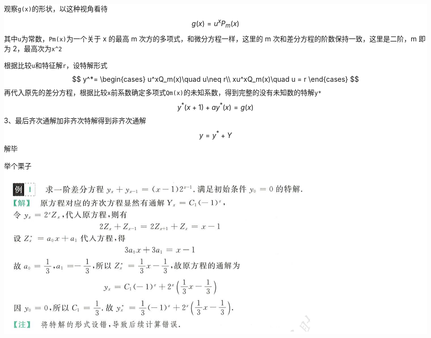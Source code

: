 观察`g(x)`的形状，以这种视角看待
$$
g(x) = u^xP_m(x)
$$
其中`u`为常数，`Pm(x)`为一个关于 x 的最高 m 次方的多项式，和微分方程一样，这里的 m 次和差分方程的阶数保持一致，这里是二阶，m 即为 2，最高次为`x^2`

根据比较`u`和特征解`r`，设特解形式
$$
y^*=
\begin{cases}
u^xQ_m(x)\quad u\neq r\\
xu^xQ_m(x)\quad u = r
\end{cases}
$$
再代入原先的差分方程，根据比较`x`前系数确定多项式`Qm(x)`的未知系数，得到完整的没有未知数的特解`y*`
$$
y^*(x+1) + ay^*(x) = g(x)
$$
3、最后齐次通解加非齐次特解得到非齐次通解
$$
y = y^* + Y
$$
解毕

举个栗子

<img src="./assets/截图_2023-03-21_23-58-36.png">
